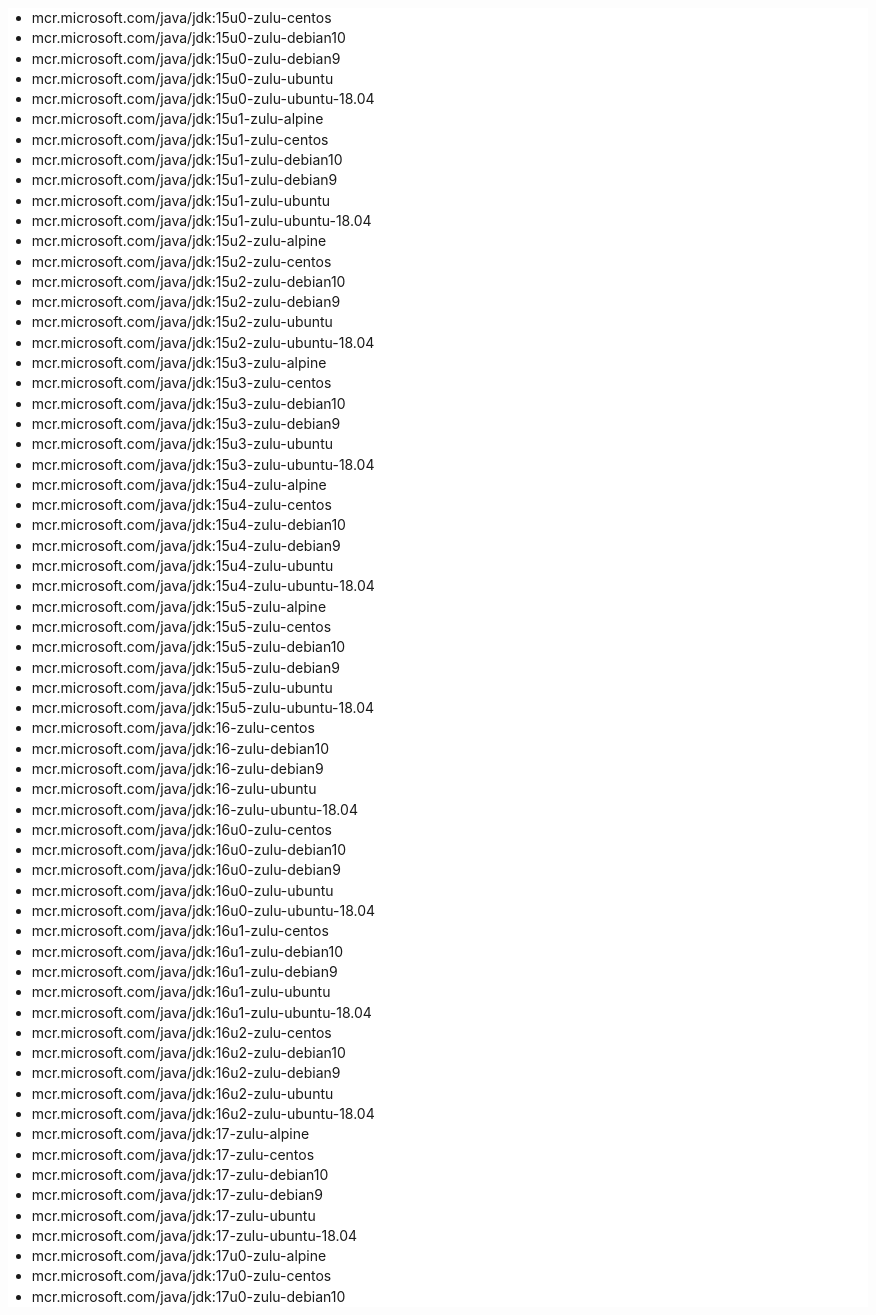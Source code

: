 - mcr.microsoft.com/java/jdk:15u0-zulu-centos
- mcr.microsoft.com/java/jdk:15u0-zulu-debian10
- mcr.microsoft.com/java/jdk:15u0-zulu-debian9
- mcr.microsoft.com/java/jdk:15u0-zulu-ubuntu
- mcr.microsoft.com/java/jdk:15u0-zulu-ubuntu-18.04
- mcr.microsoft.com/java/jdk:15u1-zulu-alpine
- mcr.microsoft.com/java/jdk:15u1-zulu-centos
- mcr.microsoft.com/java/jdk:15u1-zulu-debian10
- mcr.microsoft.com/java/jdk:15u1-zulu-debian9
- mcr.microsoft.com/java/jdk:15u1-zulu-ubuntu
- mcr.microsoft.com/java/jdk:15u1-zulu-ubuntu-18.04
- mcr.microsoft.com/java/jdk:15u2-zulu-alpine
- mcr.microsoft.com/java/jdk:15u2-zulu-centos
- mcr.microsoft.com/java/jdk:15u2-zulu-debian10
- mcr.microsoft.com/java/jdk:15u2-zulu-debian9
- mcr.microsoft.com/java/jdk:15u2-zulu-ubuntu
- mcr.microsoft.com/java/jdk:15u2-zulu-ubuntu-18.04
- mcr.microsoft.com/java/jdk:15u3-zulu-alpine
- mcr.microsoft.com/java/jdk:15u3-zulu-centos
- mcr.microsoft.com/java/jdk:15u3-zulu-debian10
- mcr.microsoft.com/java/jdk:15u3-zulu-debian9
- mcr.microsoft.com/java/jdk:15u3-zulu-ubuntu
- mcr.microsoft.com/java/jdk:15u3-zulu-ubuntu-18.04
- mcr.microsoft.com/java/jdk:15u4-zulu-alpine
- mcr.microsoft.com/java/jdk:15u4-zulu-centos
- mcr.microsoft.com/java/jdk:15u4-zulu-debian10
- mcr.microsoft.com/java/jdk:15u4-zulu-debian9
- mcr.microsoft.com/java/jdk:15u4-zulu-ubuntu
- mcr.microsoft.com/java/jdk:15u4-zulu-ubuntu-18.04
- mcr.microsoft.com/java/jdk:15u5-zulu-alpine
- mcr.microsoft.com/java/jdk:15u5-zulu-centos
- mcr.microsoft.com/java/jdk:15u5-zulu-debian10
- mcr.microsoft.com/java/jdk:15u5-zulu-debian9
- mcr.microsoft.com/java/jdk:15u5-zulu-ubuntu
- mcr.microsoft.com/java/jdk:15u5-zulu-ubuntu-18.04
- mcr.microsoft.com/java/jdk:16-zulu-centos
- mcr.microsoft.com/java/jdk:16-zulu-debian10
- mcr.microsoft.com/java/jdk:16-zulu-debian9
- mcr.microsoft.com/java/jdk:16-zulu-ubuntu
- mcr.microsoft.com/java/jdk:16-zulu-ubuntu-18.04
- mcr.microsoft.com/java/jdk:16u0-zulu-centos
- mcr.microsoft.com/java/jdk:16u0-zulu-debian10
- mcr.microsoft.com/java/jdk:16u0-zulu-debian9
- mcr.microsoft.com/java/jdk:16u0-zulu-ubuntu
- mcr.microsoft.com/java/jdk:16u0-zulu-ubuntu-18.04
- mcr.microsoft.com/java/jdk:16u1-zulu-centos
- mcr.microsoft.com/java/jdk:16u1-zulu-debian10
- mcr.microsoft.com/java/jdk:16u1-zulu-debian9
- mcr.microsoft.com/java/jdk:16u1-zulu-ubuntu
- mcr.microsoft.com/java/jdk:16u1-zulu-ubuntu-18.04
- mcr.microsoft.com/java/jdk:16u2-zulu-centos
- mcr.microsoft.com/java/jdk:16u2-zulu-debian10
- mcr.microsoft.com/java/jdk:16u2-zulu-debian9
- mcr.microsoft.com/java/jdk:16u2-zulu-ubuntu
- mcr.microsoft.com/java/jdk:16u2-zulu-ubuntu-18.04
- mcr.microsoft.com/java/jdk:17-zulu-alpine
- mcr.microsoft.com/java/jdk:17-zulu-centos
- mcr.microsoft.com/java/jdk:17-zulu-debian10
- mcr.microsoft.com/java/jdk:17-zulu-debian9
- mcr.microsoft.com/java/jdk:17-zulu-ubuntu
- mcr.microsoft.com/java/jdk:17-zulu-ubuntu-18.04
- mcr.microsoft.com/java/jdk:17u0-zulu-alpine
- mcr.microsoft.com/java/jdk:17u0-zulu-centos
- mcr.microsoft.com/java/jdk:17u0-zulu-debian10